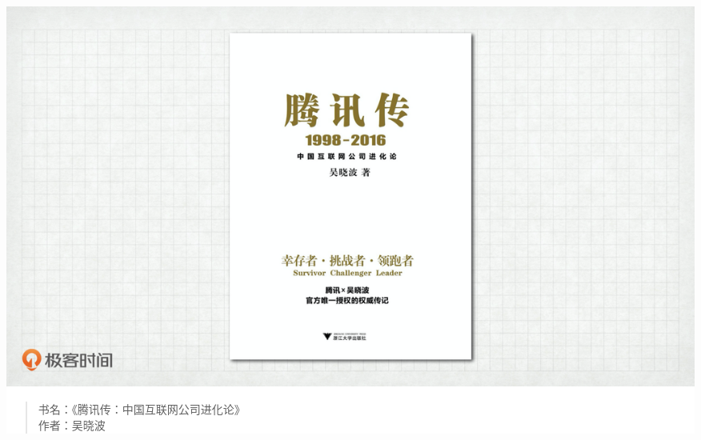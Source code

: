 ![](./httpsstatic001geekbangorgresourceimaged34ed31f64ca11c38b72b7fa07a85eeb014e.png)

> 书名：《腾讯传：中国互联网公司进化论》  
> 作者：吴晓波